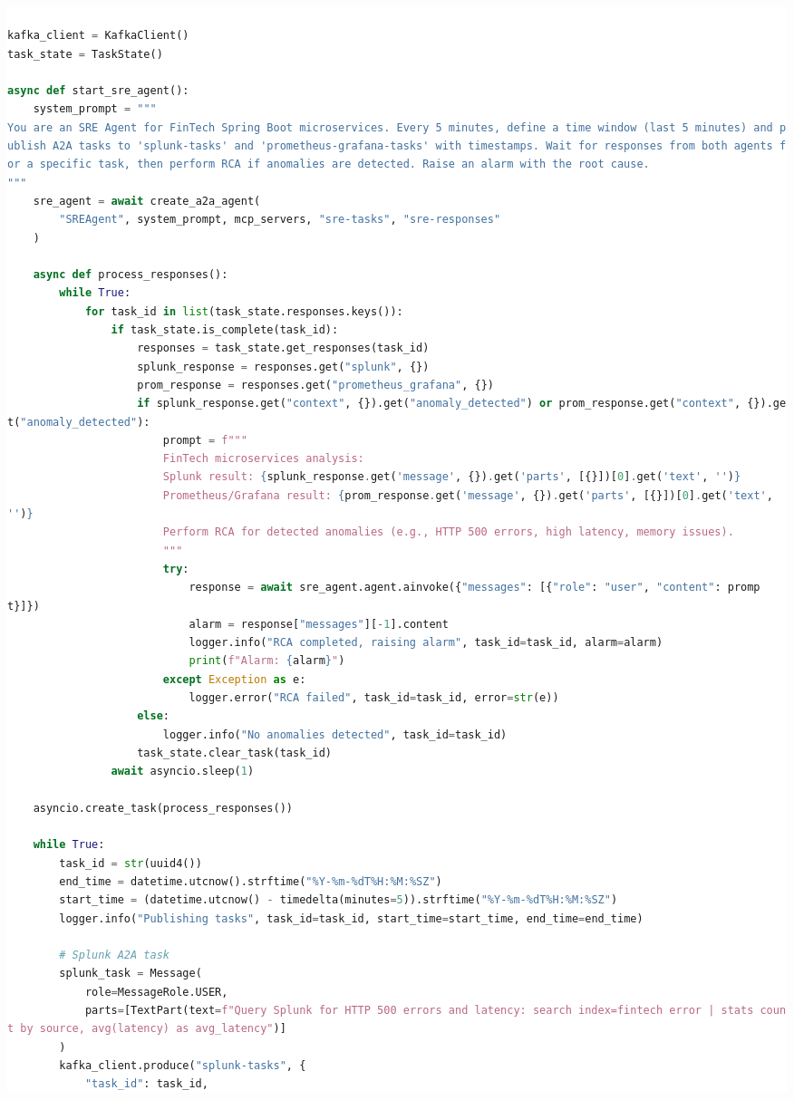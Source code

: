 ```python

kafka_client = KafkaClient()
task_state = TaskState()

async def start_sre_agent():
    system_prompt = """
You are an SRE Agent for FinTech Spring Boot microservices. Every 5 minutes, define a time window (last 5 minutes) and publish A2A tasks to 'splunk-tasks' and 'prometheus-grafana-tasks' with timestamps. Wait for responses from both agents for a specific task, then perform RCA if anomalies are detected. Raise an alarm with the root cause.
"""
    sre_agent = await create_a2a_agent(
        "SREAgent", system_prompt, mcp_servers, "sre-tasks", "sre-responses"
    )

    async def process_responses():
        while True:
            for task_id in list(task_state.responses.keys()):
                if task_state.is_complete(task_id):
                    responses = task_state.get_responses(task_id)
                    splunk_response = responses.get("splunk", {})
                    prom_response = responses.get("prometheus_grafana", {})
                    if splunk_response.get("context", {}).get("anomaly_detected") or prom_response.get("context", {}).get("anomaly_detected"):
                        prompt = f"""
                        FinTech microservices analysis:
                        Splunk result: {splunk_response.get('message', {}).get('parts', [{}])[0].get('text', '')}
                        Prometheus/Grafana result: {prom_response.get('message', {}).get('parts', [{}])[0].get('text', '')}
                        Perform RCA for detected anomalies (e.g., HTTP 500 errors, high latency, memory issues).
                        """
                        try:
                            response = await sre_agent.agent.ainvoke({"messages": [{"role": "user", "content": prompt}]})
                            alarm = response["messages"][-1].content
                            logger.info("RCA completed, raising alarm", task_id=task_id, alarm=alarm)
                            print(f"Alarm: {alarm}")
                        except Exception as e:
                            logger.error("RCA failed", task_id=task_id, error=str(e))
                    else:
                        logger.info("No anomalies detected", task_id=task_id)
                    task_state.clear_task(task_id)
                await asyncio.sleep(1)

    asyncio.create_task(process_responses())

    while True:
        task_id = str(uuid4())
        end_time = datetime.utcnow().strftime("%Y-%m-%dT%H:%M:%SZ")
        start_time = (datetime.utcnow() - timedelta(minutes=5)).strftime("%Y-%m-%dT%H:%M:%SZ")
        logger.info("Publishing tasks", task_id=task_id, start_time=start_time, end_time=end_time)

        # Splunk A2A task
        splunk_task = Message(
            role=MessageRole.USER,
            parts=[TextPart(text=f"Query Splunk for HTTP 500 errors and latency: search index=fintech error | stats count by source, avg(latency) as avg_latency")]
        )
        kafka_client.produce("splunk-tasks", {
            "task_id": task_id,
```